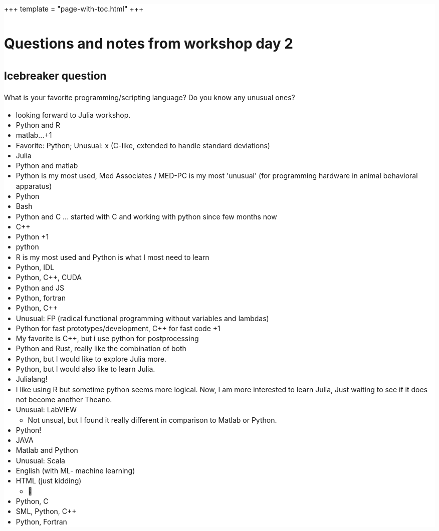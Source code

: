 +++
template = "page-with-toc.html"
+++

# Questions and notes from workshop day 2

## Icebreaker question

What is your favorite programming/scripting language? Do you know any unusual ones?
- looking forward to Julia workshop.
- Python and R
- matlab...+1
- Favorite: Python; Unusual: x (C-like, extended to handle standard deviations)
- Julia
- Python and matlab
- Python is my most used, Med Associates / MED-PC is my most 'unusual' (for programming hardware in animal behavioral apparatus)
- Python
- Bash
- Python and C ... started with C and working with python since few months now
- C++
- Python +1
- python
- R is my most used and Python is what I most need to learn
- Python, IDL
- Python, C++, CUDA
- Python and JS
- Python, fortran
- Python, C++
- Unusual: FP (radical functional programming without variables and lambdas)
- Python for fast prototypes/development, C++ for fast code +1
- My favorite is C++, but i use python for postprocessing
- Python and Rust, really like the combination of both
- Python, but I would like to explore Julia more.
- Python, but I would also like to learn Julia.
- Julialang!
- I like using R but sometime python seems more logical. Now, I am more interested to learn Julia, Just waiting to see if it does not become another Theano.
- Unusual: LabVIEW
    - Not unsual, but I found it really different in comparison to Matlab or Python. 
- Python!
- JAVA
- Matlab and Python
- Unusual: Scala
- English (with ML- machine learning)
- HTML (just kidding)
    - 🤣 
- Python, C
- SML, Python, C++
- Python, Fortran
